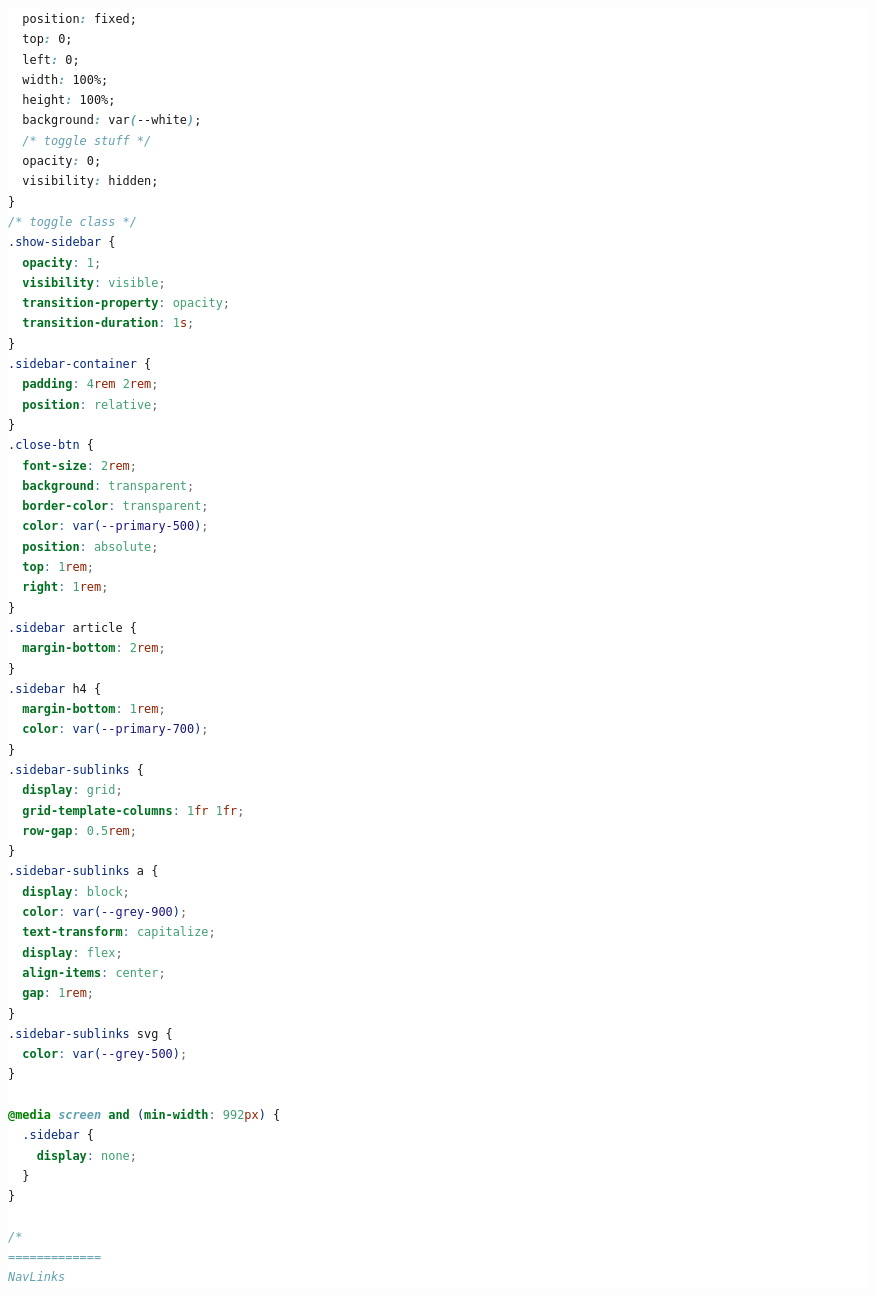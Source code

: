 ```css
  position: fixed;
  top: 0;
  left: 0;
  width: 100%;
  height: 100%;
  background: var(--white);
  /* toggle stuff */
  opacity: 0;
  visibility: hidden;
}
/* toggle class */
.show-sidebar {
  opacity: 1;
  visibility: visible;
  transition-property: opacity;
  transition-duration: 1s;
}
.sidebar-container {
  padding: 4rem 2rem;
  position: relative;
}
.close-btn {
  font-size: 2rem;
  background: transparent;
  border-color: transparent;
  color: var(--primary-500);
  position: absolute;
  top: 1rem;
  right: 1rem;
}
.sidebar article {
  margin-bottom: 2rem;
}
.sidebar h4 {
  margin-bottom: 1rem;
  color: var(--primary-700);
}
.sidebar-sublinks {
  display: grid;
  grid-template-columns: 1fr 1fr;
  row-gap: 0.5rem;
}
.sidebar-sublinks a {
  display: block;
  color: var(--grey-900);
  text-transform: capitalize;
  display: flex;
  align-items: center;
  gap: 1rem;
}
.sidebar-sublinks svg {
  color: var(--grey-500);
}

@media screen and (min-width: 992px) {
  .sidebar {
    display: none;
  }
}

/* 
============= 
NavLinks
```